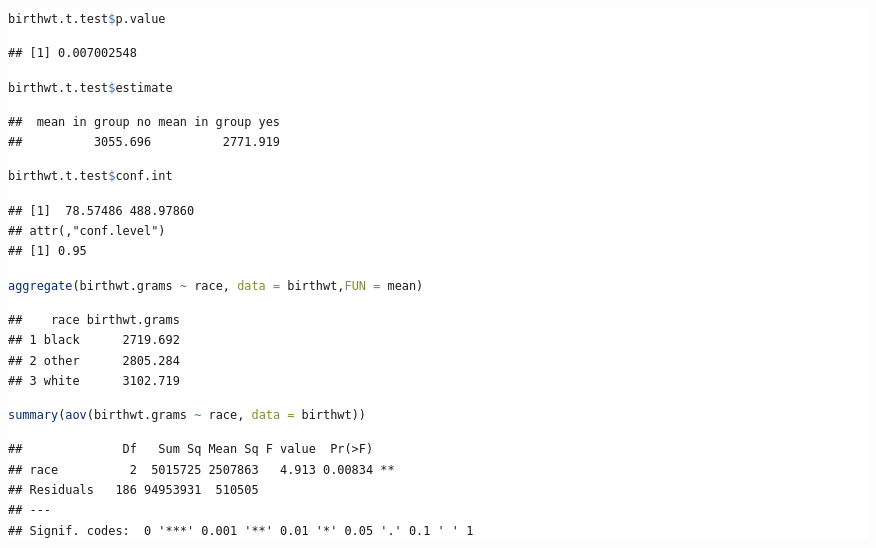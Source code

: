 ``` r
birthwt.t.test$p.value
```

    ## [1] 0.007002548

``` r
birthwt.t.test$estimate
```

    ##  mean in group no mean in group yes 
    ##          3055.696          2771.919

``` r
birthwt.t.test$conf.int
```

    ## [1]  78.57486 488.97860
    ## attr(,"conf.level")
    ## [1] 0.95

``` r
aggregate(birthwt.grams ~ race, data = birthwt,FUN = mean)
```

    ##    race birthwt.grams
    ## 1 black      2719.692
    ## 2 other      2805.284
    ## 3 white      3102.719

``` r
summary(aov(birthwt.grams ~ race, data = birthwt))
```

    ##              Df   Sum Sq Mean Sq F value  Pr(>F)   
    ## race          2  5015725 2507863   4.913 0.00834 **
    ## Residuals   186 94953931  510505                   
    ## ---
    ## Signif. codes:  0 '***' 0.001 '**' 0.01 '*' 0.05 '.' 0.1 ' ' 1
